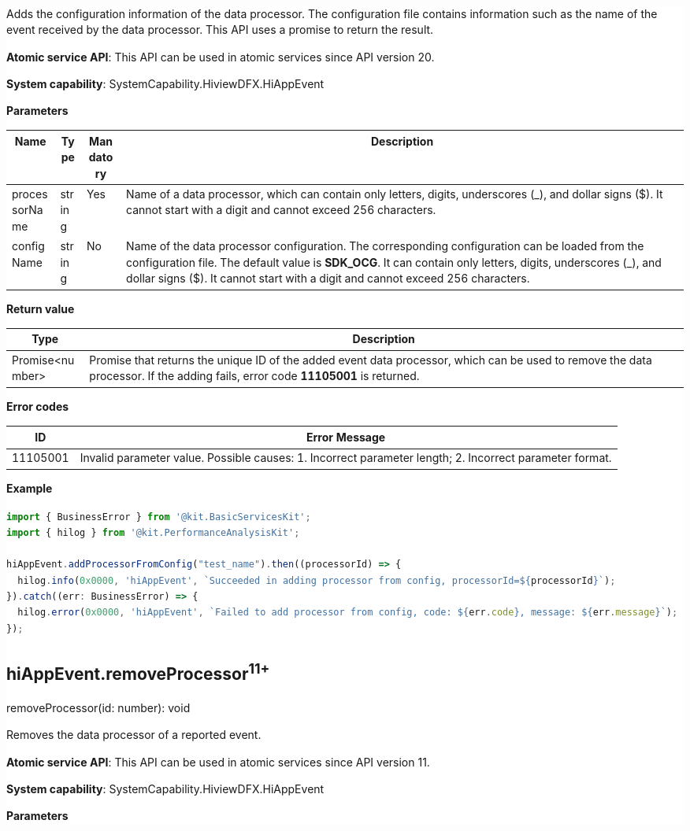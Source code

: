 Adds the configuration information of the data processor. The configuration file contains information such as the name of the event received by the data processor. This API uses a promise to return the result.


**Atomic service API**: This API can be used in atomic services since API version 20.

**System capability**: SystemCapability.HiviewDFX.HiAppEvent

**Parameters**

| Name    | Type       | Mandatory| Description             |
| ---------  | ---------- | ---- | -------------    |
| processorName  |  string  | Yes  | Name of a data processor, which can contain only letters, digits, underscores (_), and dollar signs ($). It cannot start with a digit and cannot exceed 256 characters.|
| configName  |  string  | No  | Name of the data processor configuration. The corresponding configuration can be loaded from the configuration file. The default value is **SDK_OCG**. It can contain only letters, digits, underscores (_), and dollar signs ($). It cannot start with a digit and cannot exceed 256 characters.|

**Return value**

| Type   | Description                  |
| ------ | ---------------------- |
| Promise&lt;number&gt; | Promise that returns the unique ID of the added event data processor, which can be used to remove the data processor. If the adding fails, error code **11105001** is returned.|

**Error codes**

| ID| Error Message         |
| ------- | ----------------- |
| 11105001     | Invalid parameter value. Possible causes: 1. Incorrect parameter length; 2. Incorrect parameter format. |

**Example**

```ts
import { BusinessError } from '@kit.BasicServicesKit';
import { hilog } from '@kit.PerformanceAnalysisKit';

hiAppEvent.addProcessorFromConfig("test_name").then((processorId) => {
  hilog.info(0x0000, 'hiAppEvent', `Succeeded in adding processor from config, processorId=${processorId}`);
}).catch((err: BusinessError) => {
  hilog.error(0x0000, 'hiAppEvent', `Failed to add processor from config, code: ${err.code}, message: ${err.message}`);
});
```


## hiAppEvent.removeProcessor<sup>11+</sup>

removeProcessor(id: number): void

Removes the data processor of a reported event.

**Atomic service API**: This API can be used in atomic services since API version 11.

**System capability**: SystemCapability.HiviewDFX.HiAppEvent

**Parameters**
